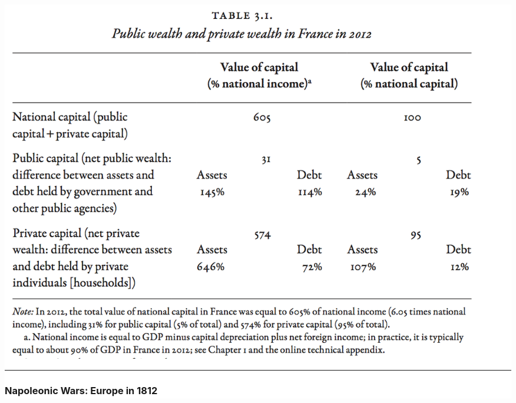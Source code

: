 <img src = "../../tables/Table_3_1.png" alt = "Public wealth and private wealth in France in 2012" style="max-width: 1000px!important; max-height: 600px!important; margin: 0em; padding: 0em;">
</figure> 

---

### Napoleonic Wars: Europe in 1812

<figure class = "centered">  